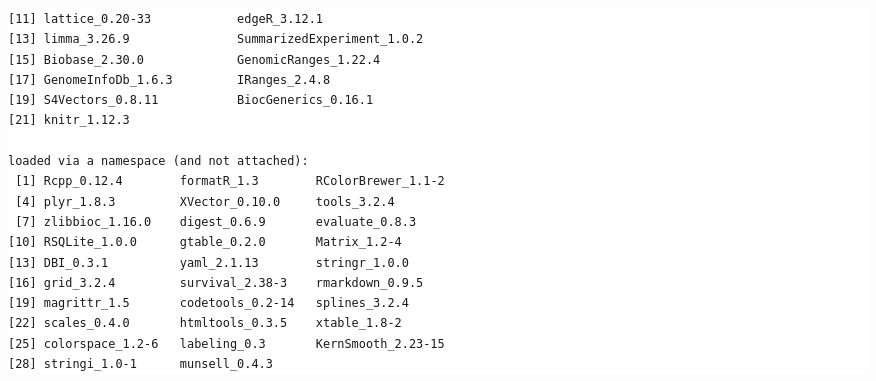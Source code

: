 ```
[11] lattice_0.20-33            edgeR_3.12.1              
[13] limma_3.26.9               SummarizedExperiment_1.0.2
[15] Biobase_2.30.0             GenomicRanges_1.22.4      
[17] GenomeInfoDb_1.6.3         IRanges_2.4.8             
[19] S4Vectors_0.8.11           BiocGenerics_0.16.1       
[21] knitr_1.12.3              

loaded via a namespace (and not attached):
 [1] Rcpp_0.12.4        formatR_1.3        RColorBrewer_1.1-2
 [4] plyr_1.8.3         XVector_0.10.0     tools_3.2.4       
 [7] zlibbioc_1.16.0    digest_0.6.9       evaluate_0.8.3    
[10] RSQLite_1.0.0      gtable_0.2.0       Matrix_1.2-4      
[13] DBI_0.3.1          yaml_2.1.13        stringr_1.0.0     
[16] grid_3.2.4         survival_2.38-3    rmarkdown_0.9.5   
[19] magrittr_1.5       codetools_0.2-14   splines_3.2.4     
[22] scales_0.4.0       htmltools_0.3.5    xtable_1.8-2      
[25] colorspace_1.2-6   labeling_0.3       KernSmooth_2.23-15
[28] stringi_1.0-1      munsell_0.4.3     
```
